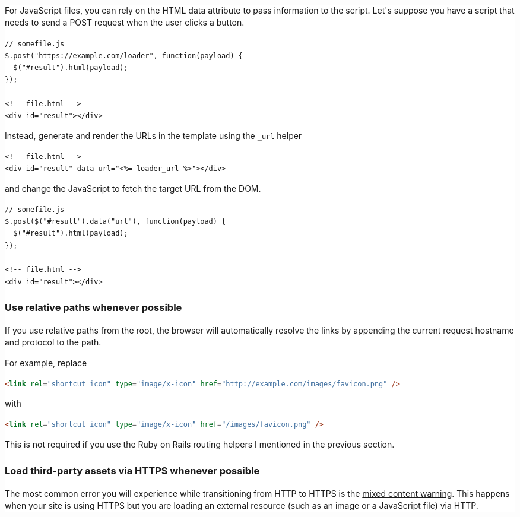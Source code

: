 For JavaScript files, you can rely on the HTML data attribute to pass information to the script. Let's suppose you have a script that needs to send a POST request when the user clicks a button.

```
// somefile.js
$.post("https://example.com/loader", function(payload) {
  $("#result").html(payload);
});

<!-- file.html --> 
<div id="result"></div>
```

Instead, generate and render the URLs in the template using the `_url` helper

```
<!-- file.html --> 
<div id="result" data-url="<%= loader_url %>"></div>
```

and change the JavaScript to fetch the target URL from the DOM.

```
// somefile.js
$.post($("#result").data("url"), function(payload) {
  $("#result").html(payload);
});

<!-- file.html --> 
<div id="result"></div>
```

### Use relative paths whenever possible


If you use relative paths from the root, the browser will automatically resolve the links by appending the current request hostname and protocol to the path.

For example, replace

```html
<link rel="shortcut icon" type="image/x-icon" href="http://example.com/images/favicon.png" />
```

with

```html
<link rel="shortcut icon" type="image/x-icon" href="/images/favicon.png" />
```

This is not required if you use the Ruby on Rails routing helpers I mentioned in the previous section.

### Load third-party assets via HTTPS whenever possible

The most common error you will experience while transitioning from HTTP to HTTPS is the [mixed content warning](http://www.howtogeek.com/181911/htg-explains-what-exactly-is-a-mixed-content-warning/). This happens when your site is using HTTPS but you are loading an external resource (such as an image or a JavaScript file) via HTTP.
